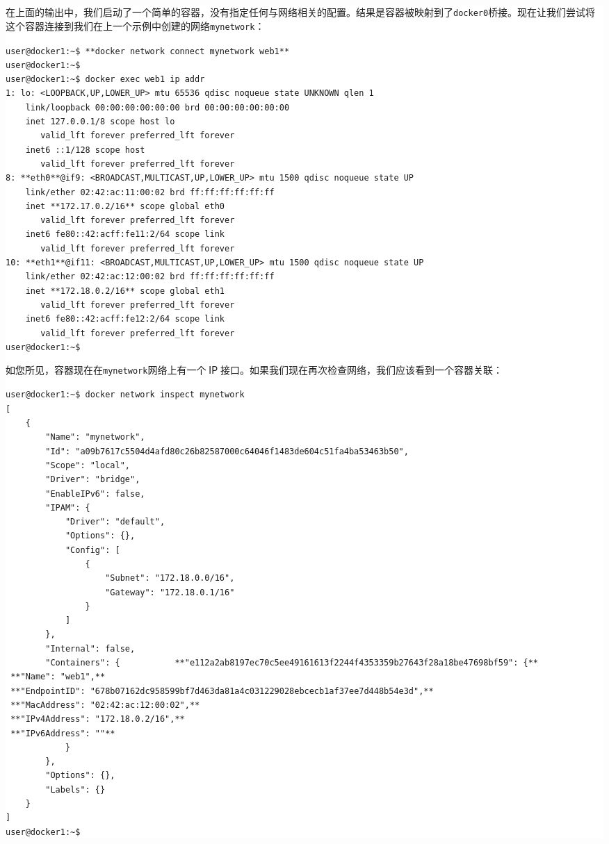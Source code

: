 在上面的输出中，我们启动了一个简单的容器，没有指定任何与网络相关的配置。结果是容器被映射到了`docker0`桥接。现在让我们尝试将这个容器连接到我们在上一个示例中创建的网络`mynetwork`：

```
user@docker1:~$ **docker network connect mynetwork web1**
user@docker1:~$
user@docker1:~$ docker exec web1 ip addr
1: lo: <LOOPBACK,UP,LOWER_UP> mtu 65536 qdisc noqueue state UNKNOWN qlen 1
    link/loopback 00:00:00:00:00:00 brd 00:00:00:00:00:00
    inet 127.0.0.1/8 scope host lo
       valid_lft forever preferred_lft forever
    inet6 ::1/128 scope host
       valid_lft forever preferred_lft forever
8: **eth0**@if9: <BROADCAST,MULTICAST,UP,LOWER_UP> mtu 1500 qdisc noqueue state UP
    link/ether 02:42:ac:11:00:02 brd ff:ff:ff:ff:ff:ff
    inet **172.17.0.2/16** scope global eth0
       valid_lft forever preferred_lft forever
    inet6 fe80::42:acff:fe11:2/64 scope link
       valid_lft forever preferred_lft forever
10: **eth1**@if11: <BROADCAST,MULTICAST,UP,LOWER_UP> mtu 1500 qdisc noqueue state UP
    link/ether 02:42:ac:12:00:02 brd ff:ff:ff:ff:ff:ff
    inet **172.18.0.2/16** scope global eth1
       valid_lft forever preferred_lft forever
    inet6 fe80::42:acff:fe12:2/64 scope link
       valid_lft forever preferred_lft forever
user@docker1:~$
```

如您所见，容器现在在`mynetwork`网络上有一个 IP 接口。如果我们现在再次检查网络，我们应该看到一个容器关联：

```
user@docker1:~$ docker network inspect mynetwork
[
    {
        "Name": "mynetwork",
        "Id": "a09b7617c5504d4afd80c26b82587000c64046f1483de604c51fa4ba53463b50",
        "Scope": "local",
        "Driver": "bridge",
        "EnableIPv6": false,
        "IPAM": {
            "Driver": "default",
            "Options": {},
            "Config": [
                {
                    "Subnet": "172.18.0.0/16",
                    "Gateway": "172.18.0.1/16"
                }
            ]
        },
        "Internal": false,
        "Containers": {           **"e112a2ab8197ec70c5ee49161613f2244f4353359b27643f28a18be47698bf59": {**
 **"Name": "web1",**
 **"EndpointID": "678b07162dc958599bf7d463da81a4c031229028ebcecb1af37ee7d448b54e3d",**
 **"MacAddress": "02:42:ac:12:00:02",**
 **"IPv4Address": "172.18.0.2/16",**
 **"IPv6Address": ""**
            }
        },
        "Options": {},
        "Labels": {}
    }
]
user@docker1:~$
```
